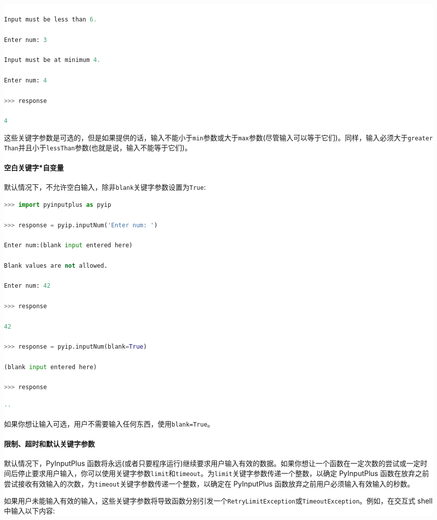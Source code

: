 ```py

Input must be less than 6.

Enter num: 3

Input must be at minimum 4.

Enter num: 4

>>> response

4
```

这些关键字参数是可选的，但是如果提供的话，输入不能小于`min`参数或大于`max`参数(尽管输入可以等于它们)。同样，输入必须大于`greaterThan`并且小于`lessThan`参数(也就是说，输入不能等于它们)。

#### 空白关键字*自变量

默认情况下，不允许空白输入，除非`blank`关键字参数设置为`True`:

```py
>>> import pyinputplus as pyip

>>> response = pyip.inputNum('Enter num: ')

Enter num:(blank input entered here)

Blank values are not allowed.

Enter num: 42

>>> response

42

>>> response = pyip.inputNum(blank=True)

(blank input entered here)

>>> response

''
```

如果你想让输入可选，用户不需要输入任何东西，使用`blank=True`。

#### 限制、超时和默认关键字参数

默认情况下，PyInputPlus 函数将永远(或者只要程序运行)继续要求用户输入有效的数据。如果你想让一个函数在一定次数的尝试或一定时间后停止要求用户输入，你可以使用关键字参数`limit`和`timeout`。为`limit`关键字参数传递一个整数，以确定 PyInputPlus 函数在放弃之前尝试接收有效输入的次数，为`timeout`关键字参数传递一个整数，以确定在 PyInputPlus 函数放弃之前用户必须输入有效输入的秒数。

如果用户未能输入有效的输入，这些关键字参数将导致函数分别引发一个`RetryLimitException`或`TimeoutException`。例如，在交互式 shell 中输入以下内容:
